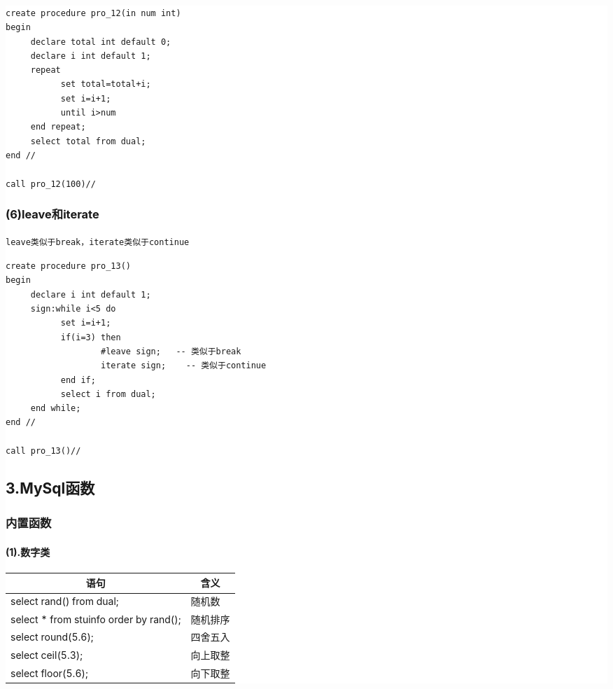 ```mysql
create procedure pro_12(in num int)
begin
     declare total int default 0;
     declare i int default 1;
     repeat
           set total=total+i;
           set i=i+1;
           until i>num
     end repeat;
     select total from dual;
end //

call pro_12(100)//
```

### (6)leave和iterate

```mysql
leave类似于break，iterate类似于continue
```

```mysql
create procedure pro_13()
begin
     declare i int default 1;
     sign:while i<5 do
           set i=i+1;
           if(i=3) then
                   #leave sign;   -- 类似于break
                   iterate sign;    -- 类似于continue
           end if;
           select i from dual;
     end while;
end //

call pro_13()//
```

## 3.MySql函数

### 内置函数

#### (1).数字类

| 语句                                     | 含义   |
| -------------------------------------- | ---- |
| select rand()  from dual;              | 随机数  |
| select * from stuinfo order by rand(); | 随机排序 |
| select round(5.6);                     | 四舍五入 |
| select ceil(5.3);                      | 向上取整 |
| select floor(5.6);                     | 向下取整 |
